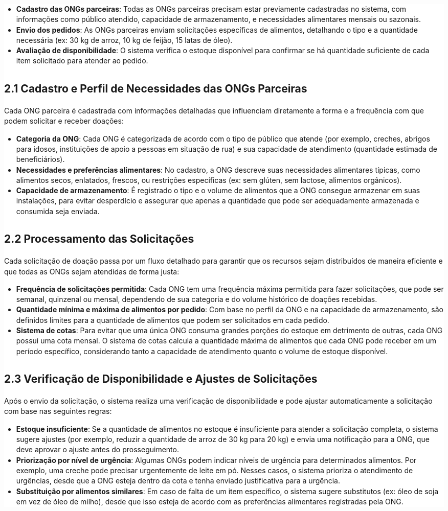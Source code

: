 - **Cadastro das ONGs parceiras**: Todas as ONGs parceiras precisam estar previamente cadastradas no sistema, com informações como público atendido, capacidade de armazenamento, e necessidades alimentares mensais ou sazonais.
- **Envio dos pedidos**: As ONGs parceiras enviam solicitações específicas de alimentos, detalhando o tipo e a quantidade necessária (ex: 30 kg de arroz, 10 kg de feijão, 15 latas de óleo).
- **Avaliação de disponibilidade**: O sistema verifica o estoque disponível para confirmar se há quantidade suficiente de cada item solicitado para atender ao pedido.

## 2.1 Cadastro e Perfil de Necessidades das ONGs Parceiras
Cada ONG parceira é cadastrada com informações detalhadas que influenciam diretamente a forma e a frequência com que podem solicitar e receber doações:

- **Categoria da ONG**: Cada ONG é categorizada de acordo com o tipo de público que atende (por exemplo, creches, abrigos para idosos, instituições de apoio a pessoas em situação de rua) e sua capacidade de atendimento (quantidade estimada de beneficiários).
- **Necessidades e preferências alimentares**: No cadastro, a ONG descreve suas necessidades alimentares típicas, como alimentos secos, enlatados, frescos, ou restrições específicas (ex: sem glúten, sem lactose, alimentos orgânicos).
- **Capacidade de armazenamento**: É registrado o tipo e o volume de alimentos que a ONG consegue armazenar em suas instalações, para evitar desperdício e assegurar que apenas a quantidade que pode ser adequadamente armazenada e consumida seja enviada.

## 2.2 Processamento das Solicitações
Cada solicitação de doação passa por um fluxo detalhado para garantir que os recursos sejam distribuídos de maneira eficiente e que todas as ONGs sejam atendidas de forma justa:

- **Frequência de solicitações permitida**: Cada ONG tem uma frequência máxima permitida para fazer solicitações, que pode ser semanal, quinzenal ou mensal, dependendo de sua categoria e do volume histórico de doações recebidas.
- **Quantidade mínima e máxima de alimentos por pedido**: Com base no perfil da ONG e na capacidade de armazenamento, são definidos limites para a quantidade de alimentos que podem ser solicitados em cada pedido.
- **Sistema de cotas**: Para evitar que uma única ONG consuma grandes porções do estoque em detrimento de outras, cada ONG possui uma cota mensal. O sistema de cotas calcula a quantidade máxima de alimentos que cada ONG pode receber em um período específico, considerando tanto a capacidade de atendimento quanto o volume de estoque disponível.

## 2.3 Verificação de Disponibilidade e Ajustes de Solicitações
Após o envio da solicitação, o sistema realiza uma verificação de disponibilidade e pode ajustar automaticamente a solicitação com base nas seguintes regras:

- **Estoque insuficiente**: Se a quantidade de alimentos no estoque é insuficiente para atender a solicitação completa, o sistema sugere ajustes (por exemplo, reduzir a quantidade de arroz de 30 kg para 20 kg) e envia uma notificação para a ONG, que deve aprovar o ajuste antes do prosseguimento.
- **Priorização por nível de urgência**: Algumas ONGs podem indicar níveis de urgência para determinados alimentos. Por exemplo, uma creche pode precisar urgentemente de leite em pó. Nesses casos, o sistema prioriza o atendimento de urgências, desde que a ONG esteja dentro da cota e tenha enviado justificativa para a urgência.
- **Substituição por alimentos similares**: Em caso de falta de um item específico, o sistema sugere substitutos (ex: óleo de soja em vez de óleo de milho), desde que isso esteja de acordo com as preferências alimentares registradas pela ONG.
